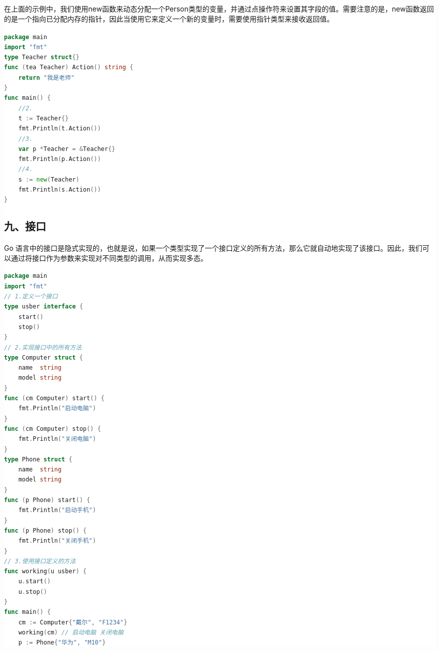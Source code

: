 在上面的示例中，我们使用new函数来动态分配一个Person类型的变量，并通过点操作符来设置其字段的值。需要注意的是，new函数返回的是一个指向已分配内存的指针，因此当使用它来定义一个新的变量时，需要使用指针类型来接收返回值。

```go
package main
import "fmt"
type Teacher struct{}
func (tea Teacher) Action() string {
    return "我是老师"
}
func main() {
    //2.
    t := Teacher{}
    fmt.Println(t.Action())
	//3.
    var p *Teacher = &Teacher{}
    fmt.Println(p.Action())
    //4.
    s := new(Teacher)
    fmt.Println(s.Action())
}
```

## 九、接口

Go 语言中的接口是隐式实现的，也就是说，如果一个类型实现了一个接口定义的所有方法，那么它就自动地实现了该接口。因此，我们可以通过将接口作为参数来实现对不同类型的调用，从而实现多态。

```go
package main
import "fmt"
// 1.定义一个接口
type usber interface {
    start()
    stop()
}
// 2.实现接口中的所有方法
type Computer struct {
    name  string
    model string
}
func (cm Computer) start() {
    fmt.Println("启动电脑")
}
func (cm Computer) stop() {
    fmt.Println("关闭电脑")
}
type Phone struct {
    name  string
    model string
}
func (p Phone) start() {
    fmt.Println("启动手机")
}
func (p Phone) stop() {
    fmt.Println("关闭手机")
}
// 3.使用接口定义的方法
func working(u usber) {
    u.start()
    u.stop()
}
func main() {
    cm := Computer{"戴尔", "F1234"}
    working(cm) // 启动电脑 关闭电脑
    p := Phone{"华为", "M10"}
```